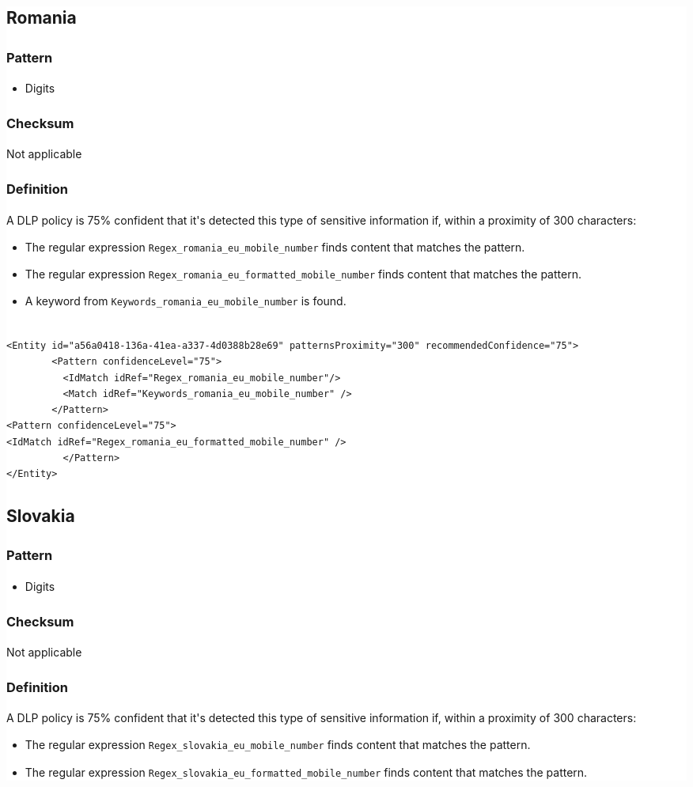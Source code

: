 ## Romania

### Pattern

-  Digits 
    
### Checksum

Not applicable
  
### Definition

A DLP policy is 75% confident that it's detected this type of sensitive information if, within a proximity of 300 characters:
  
- The regular expression  `Regex_romania_eu_mobile_number` finds content that matches the pattern. 
    
- The regular expression  `Regex_romania_eu_formatted_mobile_number` finds content that matches the pattern. 
    
- A keyword from  `Keywords_romania_eu_mobile_number` is found. 
    
```
 
<Entity id="a56a0418-136a-41ea-a337-4d0388b28e69" patternsProximity="300" recommendedConfidence="75">
        <Pattern confidenceLevel="75">
          <IdMatch idRef="Regex_romania_eu_mobile_number"/>
          <Match idRef="Keywords_romania_eu_mobile_number" />
        </Pattern>
<Pattern confidenceLevel="75">
<IdMatch idRef="Regex_romania_eu_formatted_mobile_number" />
          </Pattern>
</Entity>
```

## Slovakia

### Pattern

-  Digits 
    
### Checksum

Not applicable
  
### Definition

A DLP policy is 75% confident that it's detected this type of sensitive information if, within a proximity of 300 characters:
  
- The regular expression  `Regex_slovakia_eu_mobile_number` finds content that matches the pattern. 
    
- The regular expression  `Regex_slovakia_eu_formatted_mobile_number` finds content that matches the pattern. 
    